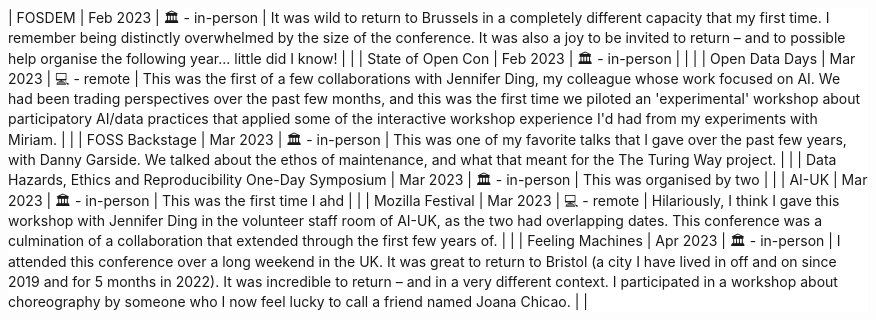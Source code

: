| FOSDEM                                                     | Feb 2023       | 🏛️ - in-person               | It was wild to return to Brussels in a completely different capacity that my first time. I remember being distinctly overwhelmed by the size of the conference. It was also a joy to be invited to return – and to possible help organise the following year... little did I know!                                                                                                                                                                                                                                                                                                                                                      |                    |
| State of Open Con                                          | Feb 2023       | 🏛️ - in-person               |                                                                                                                                                                                                                                                                                                                                                                                                                                                                                                                                                                                                                                         |                    |
| Open Data Days                                             | Mar 2023       | 💻 - remote                   | This was the first of a few collaborations with Jennifer Ding, my colleague whose work focused on AI. We had been trading perspectives over the past few months, and this was the first time we piloted an 'experimental' workshop about participatory AI/data practices that applied some of the interactive workshop experience I'd had from my experiments with Miriam.                                                                                                                                                                                                                                                              |                    |
| FOSS Backstage                                             | Mar 2023       | 🏛️ - in-person               | This was one of my favorite talks that I gave over the past few years, with Danny Garside. We talked about the ethos of maintenance, and what that meant for the The Turing Way project.                                                                                                                                                                                                                                                                                                                                                                                                                                                |                    |
| Data Hazards, Ethics and Reproducibility One-Day Symposium | Mar 2023       | 🏛️ - in-person               | This was organised by two                                                                                                                                                                                                                                                                                                                                                                                                                                                                                                                                                                                                               |                    |
| AI-UK                                                      | Mar 2023       | 🏛️ - in-person               | This was the first time I ahd                                                                                                                                                                                                                                                                                                                                                                                                                                                                                                                                                                                                           |                    |
| Mozilla Festival                                           | Mar 2023       | 💻 - remote                   | Hilariously, I think I gave this workshop with Jennifer Ding in the volunteer staff room of AI-UK, as the two had overlapping dates. This conference was a culmination of a collaboration that extended through the first few years of.                                                                                                                                                                                                                                                                                                                                                                                                 |                    |
| Feeling Machines                                           | Apr 2023       | 🏛️ - in-person               | I attended this conference over a long weekend in the UK. It was great to return to Bristol (a city I have lived in off and on since 2019 and for 5 months in 2022). It was incredible to return – and in a very different context. I participated in a workshop about choreography by someone who I now feel lucky to call a friend named Joana Chicao.                                                                                                                                                                                                                                                                                |                    |